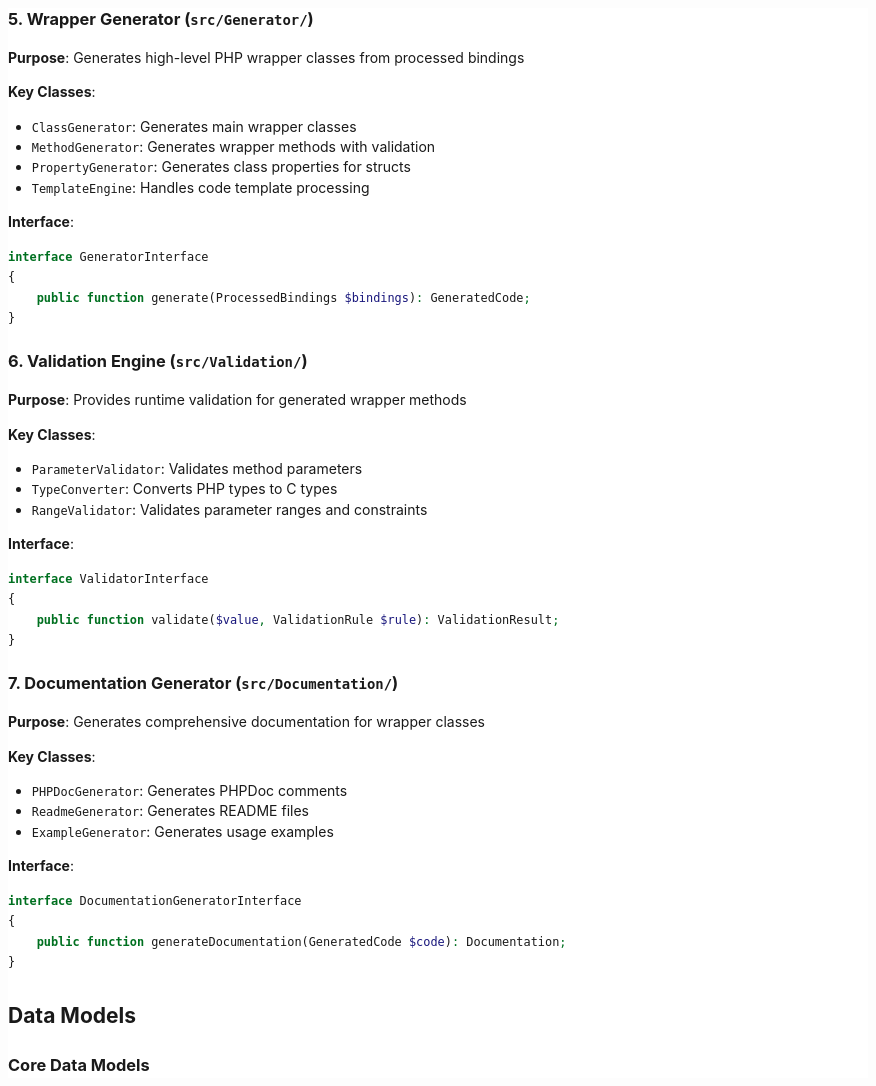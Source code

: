 ### 5. Wrapper Generator (`src/Generator/`)

**Purpose**: Generates high-level PHP wrapper classes from processed bindings

**Key Classes**:
- `ClassGenerator`: Generates main wrapper classes
- `MethodGenerator`: Generates wrapper methods with validation
- `PropertyGenerator`: Generates class properties for structs
- `TemplateEngine`: Handles code template processing

**Interface**:
```php
interface GeneratorInterface
{
    public function generate(ProcessedBindings $bindings): GeneratedCode;
}
```

### 6. Validation Engine (`src/Validation/`)

**Purpose**: Provides runtime validation for generated wrapper methods

**Key Classes**:
- `ParameterValidator`: Validates method parameters
- `TypeConverter`: Converts PHP types to C types
- `RangeValidator`: Validates parameter ranges and constraints

**Interface**:
```php
interface ValidatorInterface
{
    public function validate($value, ValidationRule $rule): ValidationResult;
}
```

### 7. Documentation Generator (`src/Documentation/`)

**Purpose**: Generates comprehensive documentation for wrapper classes

**Key Classes**:
- `PHPDocGenerator`: Generates PHPDoc comments
- `ReadmeGenerator`: Generates README files
- `ExampleGenerator`: Generates usage examples

**Interface**:
```php
interface DocumentationGeneratorInterface
{
    public function generateDocumentation(GeneratedCode $code): Documentation;
}
```

## Data Models

### Core Data Models
